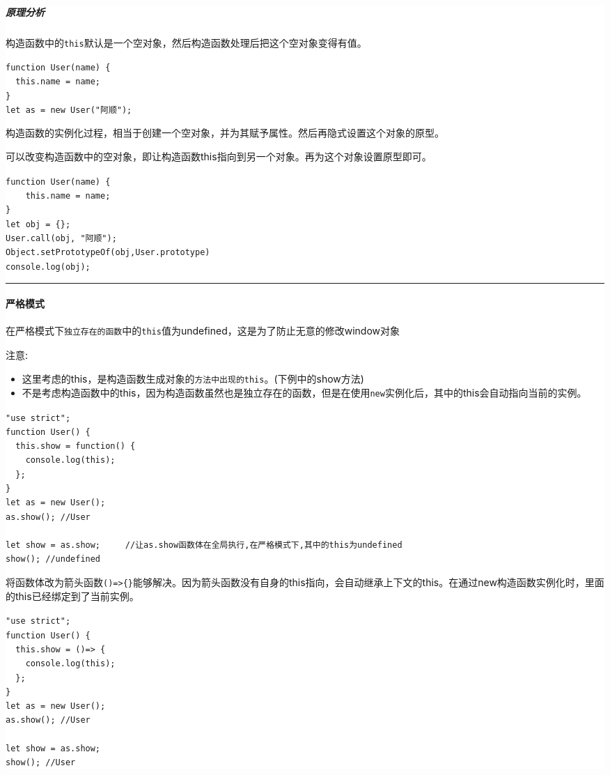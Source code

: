 ##### 原理分析

构造函数中的`this`默认是一个空对象，然后构造函数处理后把这个空对象变得有值。

```text
function User(name) {
  this.name = name;
}
let as = new User("阿顺");
```

构造函数的实例化过程，相当于创建一个空对象，并为其赋予属性。然后再隐式设置这个对象的原型。

可以改变构造函数中的空对象，即让构造函数this指向到另一个对象。再为这个对象设置原型即可。

```
function User(name) {
	this.name = name;
}
let obj = {};
User.call(obj, "阿顺");
Object.setPrototypeOf(obj,User.prototype)
console.log(obj);
```



---

#### 严格模式

在严格模式下`独立存在的函数`中的`this`值为undefined，这是为了防止无意的修改window对象

注意: 

* 这里考虑的this，是构造函数生成对象的`方法中出现的this`。(下例中的show方法)
* 不是考虑构造函数中的this，因为构造函数虽然也是独立存在的函数，但是在使用`new`实例化后，其中的this会自动指向当前的实例。

```text
"use strict";
function User() {
  this.show = function() {
    console.log(this);
  };
}
let as = new User();
as.show(); //User

let show = as.show;		//让as.show函数体在全局执行,在严格模式下,其中的this为undefined
show(); //undefined
```

将函数体改为箭头函数`()=>{}`能够解决。因为箭头函数没有自身的this指向，会自动继承上下文的this。在通过new构造函数实例化时，里面的this已经绑定到了当前实例。

```
"use strict";
function User() {
  this.show = ()=> {
    console.log(this);
  };
}
let as = new User();
as.show(); //User

let show = as.show;
show(); //User
```

